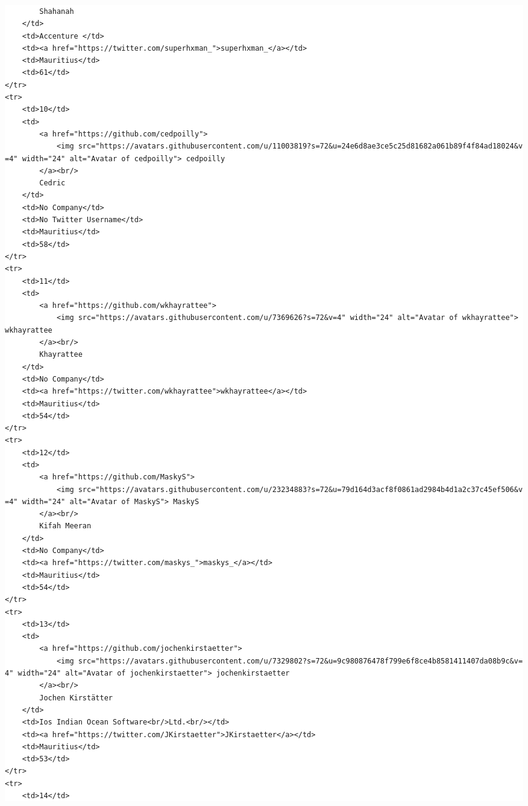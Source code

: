 			Shahanah
		</td>
		<td>Accenture </td>
		<td><a href="https://twitter.com/superhxman_">superhxman_</a></td>
		<td>Mauritius</td>
		<td>61</td>
	</tr>
	<tr>
		<td>10</td>
		<td>
			<a href="https://github.com/cedpoilly">
				<img src="https://avatars.githubusercontent.com/u/11003819?s=72&u=24e6d8ae3ce5c25d81682a061b89f4f84ad18024&v=4" width="24" alt="Avatar of cedpoilly"> cedpoilly
			</a><br/>
			Cedric
		</td>
		<td>No Company</td>
		<td>No Twitter Username</td>
		<td>Mauritius</td>
		<td>58</td>
	</tr>
	<tr>
		<td>11</td>
		<td>
			<a href="https://github.com/wkhayrattee">
				<img src="https://avatars.githubusercontent.com/u/7369626?s=72&v=4" width="24" alt="Avatar of wkhayrattee"> wkhayrattee
			</a><br/>
			Khayrattee
		</td>
		<td>No Company</td>
		<td><a href="https://twitter.com/wkhayrattee">wkhayrattee</a></td>
		<td>Mauritius</td>
		<td>54</td>
	</tr>
	<tr>
		<td>12</td>
		<td>
			<a href="https://github.com/MaskyS">
				<img src="https://avatars.githubusercontent.com/u/23234883?s=72&u=79d164d3acf8f0861ad2984b4d1a2c37c45ef506&v=4" width="24" alt="Avatar of MaskyS"> MaskyS
			</a><br/>
			Kifah Meeran
		</td>
		<td>No Company</td>
		<td><a href="https://twitter.com/maskys_">maskys_</a></td>
		<td>Mauritius</td>
		<td>54</td>
	</tr>
	<tr>
		<td>13</td>
		<td>
			<a href="https://github.com/jochenkirstaetter">
				<img src="https://avatars.githubusercontent.com/u/7329802?s=72&u=9c980876478f799e6f8ce4b8581411407da08b9c&v=4" width="24" alt="Avatar of jochenkirstaetter"> jochenkirstaetter
			</a><br/>
			Jochen Kirstätter
		</td>
		<td>Ios Indian Ocean Software<br/>Ltd.<br/></td>
		<td><a href="https://twitter.com/JKirstaetter">JKirstaetter</a></td>
		<td>Mauritius</td>
		<td>53</td>
	</tr>
	<tr>
		<td>14</td>